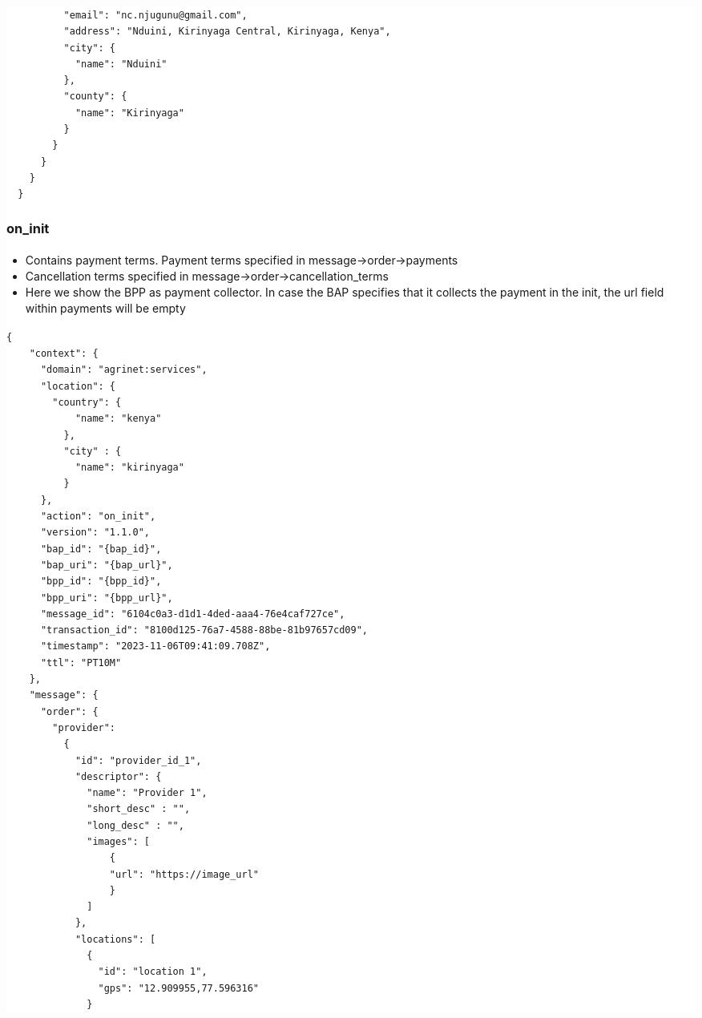 ```
          "email": "nc.njugunu@gmail.com",
          "address": "Nduini, Kirinyaga Central, Kirinyaga, Kenya",
          "city": {
            "name": "Nduini"
          },
          "county": {
            "name": "Kirinyaga"
          }
        }
      }
    }
  }
```

### on_init

- Contains payment terms. Payment terms specified in message->order->payments
- Cancellation terms specified in message->order->cancellation_terms
- Here we show the BPP as payment collector. In case the BAP specifies that it collects the payment in the init, the url field within payments will be empty

```
{
    "context": {
      "domain": "agrinet:services",
      "location": {
        "country": {
            "name": "kenya"
          },
          "city" : {
            "name": "kirinyaga"
          }
      },
      "action": "on_init",
      "version": "1.1.0",
      "bap_id": "{bap_id}",
      "bap_uri": "{bap_url}",
      "bpp_id": "{bpp_id}",
      "bpp_uri": "{bpp_url}",
      "message_id": "6104c0a3-d1d1-4ded-aaa4-76e4caf727ce",
      "transaction_id": "8100d125-76a7-4588-88be-81b97657cd09",
      "timestamp": "2023-11-06T09:41:09.708Z",
      "ttl": "PT10M"
    },
    "message": {
      "order": {
        "provider": 
          {
            "id": "provider_id_1",
            "descriptor": {
              "name": "Provider 1",
              "short_desc" : "",
              "long_desc" : "",
              "images": [
                  {
                  "url": "https://image_url"
                  }
              ]
            },
            "locations": [
              {
                "id": "location 1",
                "gps": "12.909955,77.596316"
              }
```